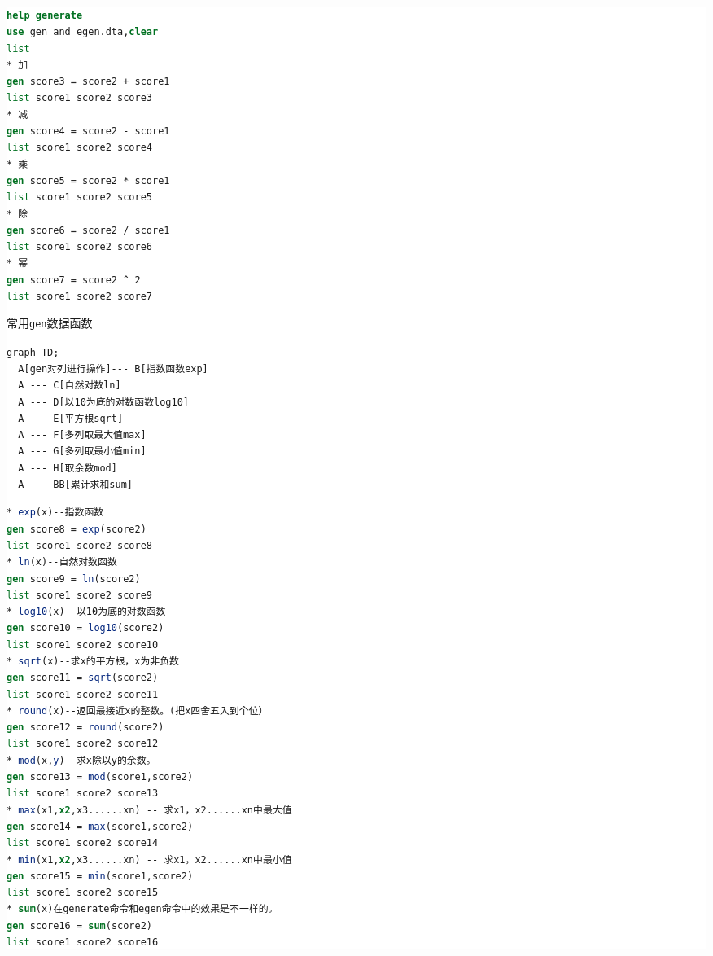 ```stata
help generate
use gen_and_egen.dta,clear
list
* 加
gen score3 = score2 + score1 
list score1 score2 score3
* 减
gen score4 = score2 - score1 
list score1 score2 score4
* 乘
gen score5 = score2 * score1 
list score1 score2 score5
* 除
gen score6 = score2 / score1 
list score1 score2 score6
* 幂
gen score7 = score2 ^ 2
list score1 score2 score7
```

常用`gen`数据函数

```mermaid
graph TD;
  A[gen对列进行操作]--- B[指数函数exp]
  A --- C[自然对数ln]
  A --- D[以10为底的对数函数log10]
  A --- E[平方根sqrt]
  A --- F[多列取最大值max]
  A --- G[多列取最小值min]
  A --- H[取余数mod]
  A --- BB[累计求和sum]
```

```stata
* exp(x)--指数函数
gen score8 = exp(score2)
list score1 score2 score8
* ln(x)--自然对数函数
gen score9 = ln(score2)
list score1 score2 score9
* log10(x)--以10为底的对数函数
gen score10 = log10(score2)
list score1 score2 score10
* sqrt(x)--求x的平方根，x为非负数
gen score11 = sqrt(score2)
list score1 score2 score11
* round(x)--返回最接近x的整数。(把x四舍五入到个位）
gen score12 = round(score2)
list score1 score2 score12
* mod(x,y)--求x除以y的余数。
gen score13 = mod(score1,score2)
list score1 score2 score13
* max(x1,x2,x3......xn) -- 求x1，x2......xn中最大值
gen score14 = max(score1,score2)
list score1 score2 score14
* min(x1,x2,x3......xn) -- 求x1，x2......xn中最小值
gen score15 = min(score1,score2)
list score1 score2 score15
* sum(x)在generate命令和egen命令中的效果是不一样的。
gen score16 = sum(score2)
list score1 score2 score16
```
